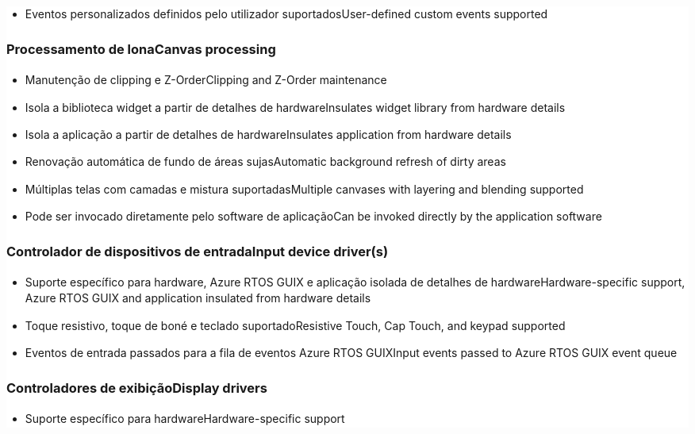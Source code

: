 * <span data-ttu-id="ee9bf-155">Eventos personalizados definidos pelo utilizador suportados</span><span class="sxs-lookup"><span data-stu-id="ee9bf-155">User-defined custom events supported</span></span>

### <a name="canvas-processing"></a><span data-ttu-id="ee9bf-156">Processamento de lona</span><span class="sxs-lookup"><span data-stu-id="ee9bf-156">Canvas processing</span></span>

* <span data-ttu-id="ee9bf-157">Manutenção de clipping e Z-Order</span><span class="sxs-lookup"><span data-stu-id="ee9bf-157">Clipping and Z-Order maintenance</span></span>

* <span data-ttu-id="ee9bf-158">Isola a biblioteca widget a partir de detalhes de hardware</span><span class="sxs-lookup"><span data-stu-id="ee9bf-158">Insulates widget library from hardware details</span></span>

* <span data-ttu-id="ee9bf-159">Isola a aplicação a partir de detalhes de hardware</span><span class="sxs-lookup"><span data-stu-id="ee9bf-159">Insulates application from hardware details</span></span>

* <span data-ttu-id="ee9bf-160">Renovação automática de fundo de áreas sujas</span><span class="sxs-lookup"><span data-stu-id="ee9bf-160">Automatic background refresh of dirty areas</span></span>

* <span data-ttu-id="ee9bf-161">Múltiplas telas com camadas e mistura suportadas</span><span class="sxs-lookup"><span data-stu-id="ee9bf-161">Multiple canvases with layering and blending supported</span></span>

* <span data-ttu-id="ee9bf-162">Pode ser invocado diretamente pelo software de aplicação</span><span class="sxs-lookup"><span data-stu-id="ee9bf-162">Can be invoked directly by the application software</span></span>

### <a name="input-device-drivers"></a><span data-ttu-id="ee9bf-163">Controlador de dispositivos de entrada</span><span class="sxs-lookup"><span data-stu-id="ee9bf-163">Input device driver(s)</span></span>

* <span data-ttu-id="ee9bf-164">Suporte específico para hardware, Azure RTOS GUIX e aplicação isolada de detalhes de hardware</span><span class="sxs-lookup"><span data-stu-id="ee9bf-164">Hardware-specific support, Azure RTOS GUIX and application insulated from hardware details</span></span>

* <span data-ttu-id="ee9bf-165">Toque resistivo, toque de boné e teclado suportado</span><span class="sxs-lookup"><span data-stu-id="ee9bf-165">Resistive Touch, Cap Touch, and keypad supported</span></span>

* <span data-ttu-id="ee9bf-166">Eventos de entrada passados para a fila de eventos Azure RTOS GUIX</span><span class="sxs-lookup"><span data-stu-id="ee9bf-166">Input events passed to Azure RTOS GUIX event queue</span></span>

### <a name="display-drivers"></a><span data-ttu-id="ee9bf-167">Controladores de exibição</span><span class="sxs-lookup"><span data-stu-id="ee9bf-167">Display drivers</span></span>

* <span data-ttu-id="ee9bf-168">Suporte específico para hardware</span><span class="sxs-lookup"><span data-stu-id="ee9bf-168">Hardware-specific support</span></span>
